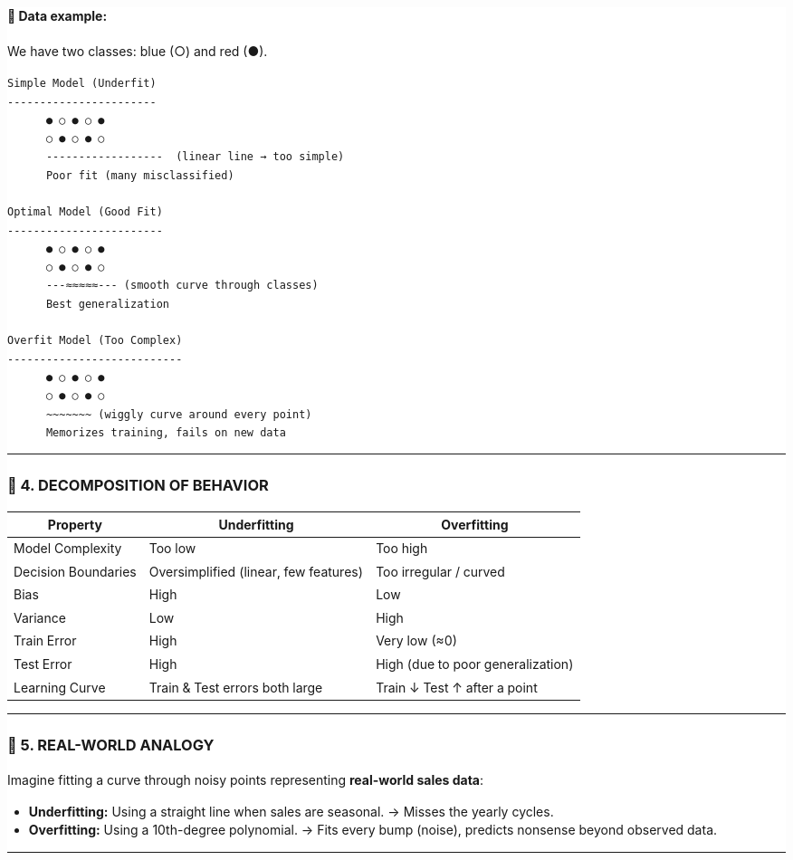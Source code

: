 #### 🧠 Data example:

We have two classes: blue (○) and red (●).

```
Simple Model (Underfit)
-----------------------
      ● ○ ● ○ ●
      ○ ● ○ ● ○
      ------------------  (linear line → too simple)
      Poor fit (many misclassified)

Optimal Model (Good Fit)
------------------------
      ● ○ ● ○ ●
      ○ ● ○ ● ○
      ---≈≈≈≈≈--- (smooth curve through classes)
      Best generalization

Overfit Model (Too Complex)
---------------------------
      ● ○ ● ○ ●
      ○ ● ○ ● ○
      ~~~~~~~ (wiggly curve around every point)
      Memorizes training, fails on new data
```

---

### 🔬 4. DECOMPOSITION OF BEHAVIOR

| Property            | Underfitting                          | Overfitting                       |
| ------------------- | ------------------------------------- | --------------------------------- |
| Model Complexity    | Too low                               | Too high                          |
| Decision Boundaries | Oversimplified (linear, few features) | Too irregular / curved            |
| Bias                | High                                  | Low                               |
| Variance            | Low                                   | High                              |
| Train Error         | High                                  | Very low (≈0)                     |
| Test Error          | High                                  | High (due to poor generalization) |
| Learning Curve      | Train & Test errors both large        | Train ↓ Test ↑ after a point      |

---

### 🧩 5. REAL-WORLD ANALOGY

Imagine fitting a curve through noisy points representing **real-world sales data**:

* **Underfitting:** Using a straight line when sales are seasonal.
  → Misses the yearly cycles.
* **Overfitting:** Using a 10th-degree polynomial.
  → Fits every bump (noise), predicts nonsense beyond observed data.

---